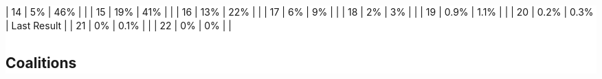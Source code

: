 | 14 | 5% | 46% |  |
| 15 | 19% | 41% |  |
| 16 | 13% | 22% |  |
| 17 | 6% | 9% |  |
| 18 | 2% | 3% |  |
| 19 | 0.9% | 1.1% |  |
| 20 | 0.2% | 0.3% | Last Result |
| 21 | 0% | 0.1% |  |
| 22 | 0% | 0% |  |


## Coalitions
